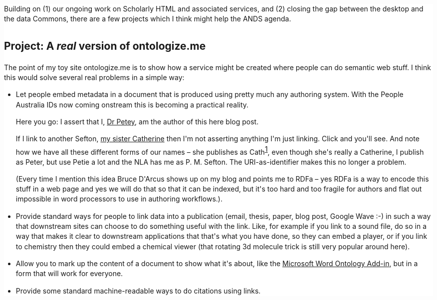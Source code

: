 Building on (1) our ongoing work on Scholarly HTML and associated
services, and (2) closing the gap between the desktop and the data
Commons, there are a few projects which I think might help the ANDS
agenda.

## <span id="id5"></span></a>Project: A *real* version of ontologize.me

The point of my toy site ontologize.me is to show how a service might be
created where people can do semantic web stuff. I think this would solve
several real problems in a simple way:

-   Let people embed metadata in a document that is produced using
    pretty much any authoring system. With the People Australia IDs now
    coming onstream this is becoming a practical reality.

    Here you go: I assert that I, [Dr
    Petey](http://ontologize.me/meta/?r=http://purl.org/dc/terms/creator&o=http://nla.gov.au/nla.party-541658),
    am the author of this here blog post.

    If I link to another Sefton, [my sister
    Catherine](http://nla.gov.au/nla.party-481006) then I'm not
    asserting anything I'm just linking. Click and you'll see. And note
    how we have all these different forms of our names <span
    class="spCh spChx2013">–</span> she publishes as Cath<span
    class="footnote"
    style="vertical-align: super;">[1](#ftn1 "I dare you to call her Cathy. Go on.")</span>,
    even though she's really a Catherine, I publish as Peter, but use
    Petie a lot and the NLA has me as P. M. Sefton. The
    URI-as-identifier makes this no longer a problem.

    (Every time I mention this idea Bruce D'Arcus shows up on my blog
    and points me to RDFa <span class="spCh spChx2013">–</span> yes RDFa
    is a way to encode this stuff in a web page and yes we will do that
    so that it can be indexed, but it's too hard and too fragile for
    authors and flat out impossible in word processors to use in
    authoring workflows.).

-   Provide standard ways for people to link data into a publication
    (email, thesis, paper, blog post, Google Wave :-) in such a way that
    downstream sites can choose to do something useful with the link.
    Like, for example if you link to a sound file, do so in a way that
    makes it clear to downstream applications that that's what you have
    done, so they can embed a player, or if you link to chemistry then
    they could embed a chemical viewer (that rotating 3d molecule trick
    is still very popular around here).

-   Allow you to mark up the content of a document to show what it's
    about, like the [Microsoft Word Ontology
    Add-in](http://ucsdbiolit.codeplex.com/), but in a form that will
    work for everyone.

-   Provide some standard machine-readable ways to do citations using
    links.
